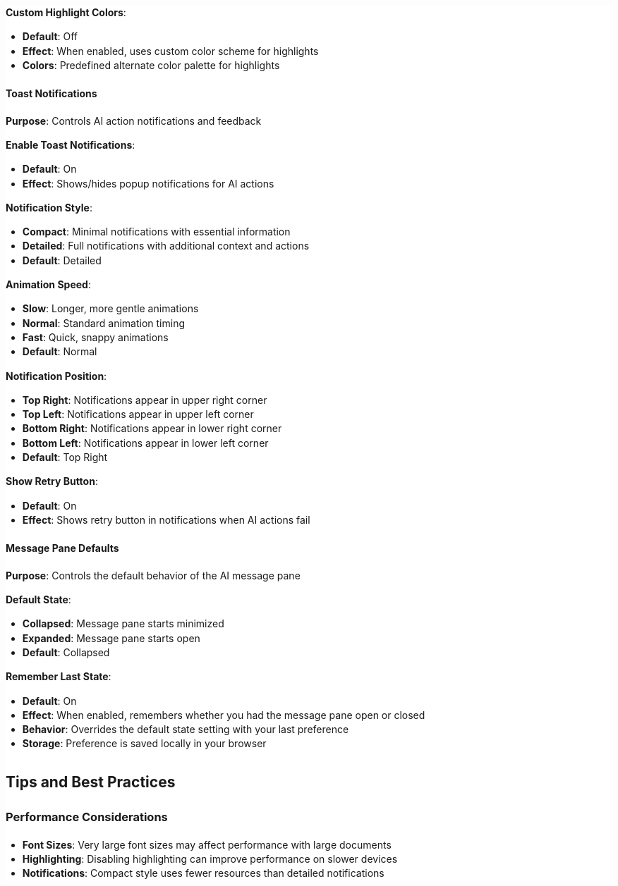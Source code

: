 **Custom Highlight Colors**:
- **Default**: Off
- **Effect**: When enabled, uses custom color scheme for highlights
- **Colors**: Predefined alternate color palette for highlights

#### Toast Notifications

**Purpose**: Controls AI action notifications and feedback

**Enable Toast Notifications**:
- **Default**: On
- **Effect**: Shows/hides popup notifications for AI actions

**Notification Style**:
- **Compact**: Minimal notifications with essential information
- **Detailed**: Full notifications with additional context and actions
- **Default**: Detailed

**Animation Speed**:
- **Slow**: Longer, more gentle animations
- **Normal**: Standard animation timing
- **Fast**: Quick, snappy animations
- **Default**: Normal

**Notification Position**:
- **Top Right**: Notifications appear in upper right corner
- **Top Left**: Notifications appear in upper left corner  
- **Bottom Right**: Notifications appear in lower right corner
- **Bottom Left**: Notifications appear in lower left corner
- **Default**: Top Right

**Show Retry Button**:
- **Default**: On
- **Effect**: Shows retry button in notifications when AI actions fail

#### Message Pane Defaults

**Purpose**: Controls the default behavior of the AI message pane

**Default State**:
- **Collapsed**: Message pane starts minimized
- **Expanded**: Message pane starts open
- **Default**: Collapsed

**Remember Last State**:
- **Default**: On
- **Effect**: When enabled, remembers whether you had the message pane open or closed
- **Behavior**: Overrides the default state setting with your last preference
- **Storage**: Preference is saved locally in your browser

## Tips and Best Practices

### Performance Considerations

- **Font Sizes**: Very large font sizes may affect performance with large documents
- **Highlighting**: Disabling highlighting can improve performance on slower devices
- **Notifications**: Compact style uses fewer resources than detailed notifications
